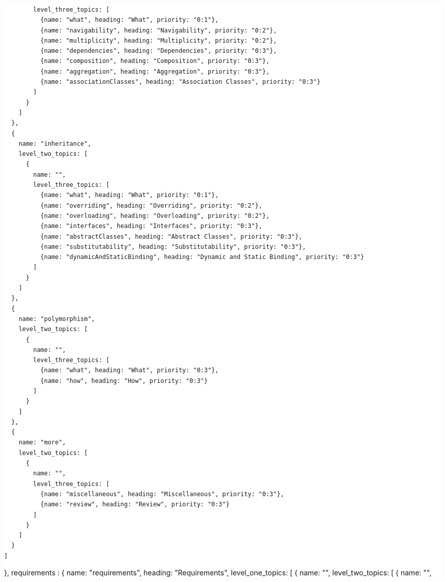            level_three_topics: [
              {name: "what", heading: "What", priority: "0:1"},
              {name: "navigability", heading: "Navigability", priority: "0:2"},
              {name: "multiplicity", heading: "Multiplicity", priority: "0:2"},
              {name: "dependencies", heading: "Dependencies", priority: "0:3"},
              {name: "composition", heading: "Composition", priority: "0:3"},
              {name: "aggregation", heading: "Aggregation", priority: "0:3"},
              {name: "associationClasses", heading: "Association Classes", priority: "0:3"}
            ]
          }
        ]
      },
      {
        name: "inheritance",
        level_two_topics: [
          {
            name: "",
            level_three_topics: [
              {name: "what", heading: "What", priority: "0:1"},
              {name: "overriding", heading: "Overriding", priority: "0:2"},
              {name: "overloading", heading: "Overloading", priority: "0:2"},
              {name: "interfaces", heading: "Interfaces", priority: "0:3"},
              {name: "abstractClasses", heading: "Abstract Classes", priority: "0:3"},
              {name: "substitutability", heading: "Substitutability", priority: "0:3"},
              {name: "dynamicAndStaticBinding", heading: "Dynamic and Static Binding", priority: "0:3"}
            ]
          }
        ]
      },
      {
        name: "polymorphism",
        level_two_topics: [
          {
            name: "",
            level_three_topics: [
              {name: "what", heading: "What", priority: "0:3"},
              {name: "how", heading: "How", priority: "0:3"}
            ]
          }
        ]
      },
      {
        name: "more",
        level_two_topics: [
          {
            name: "",
            level_three_topics: [
              {name: "miscellaneous", heading: "Miscellaneous", priority: "0:3"},
              {name: "review", heading: "Review", priority: "0:3"}
            ]
          }
        ]
      }
    ]
  },
  requirements : {
    name: "requirements",
    heading: "Requirements",
    level_one_topics: [
      {
        name: "",
        level_two_topics: [
          {
            name: "",